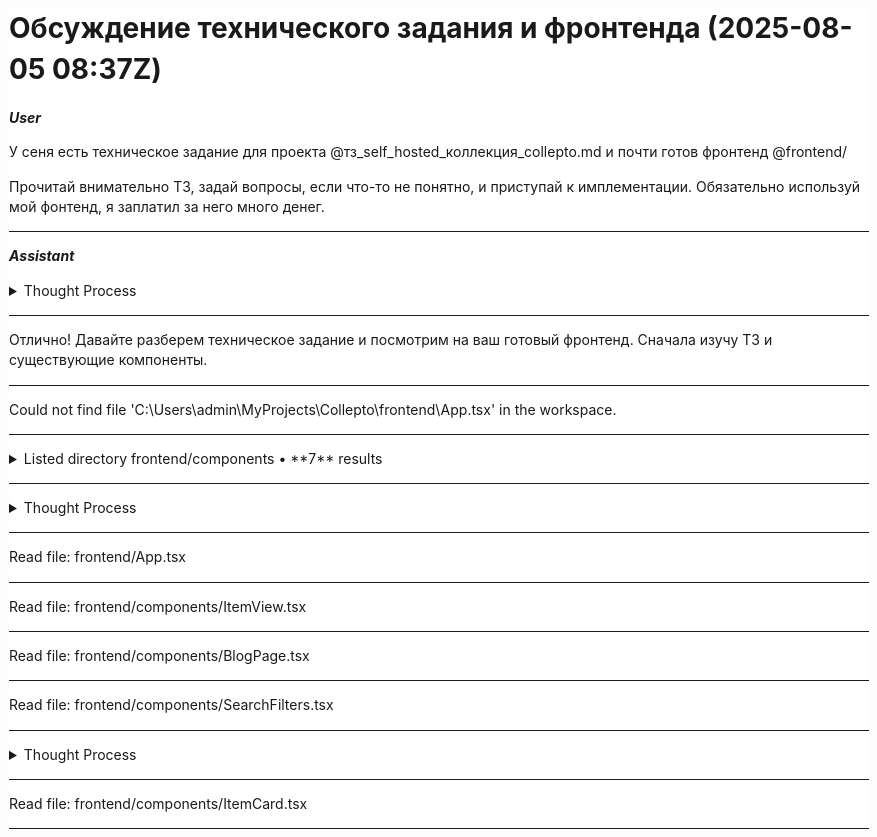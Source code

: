 

# Обсуждение технического задания и фронтенда (2025-08-05 08:37Z)

_**User**_

У сеня есть техническое задание для проекта @тз_self_hosted_коллекция_collepto.md  и  почти готов фронтенд @frontend/  

Прочитай внимательно ТЗ, задай вопросы, если что-то не понятно, и приступай к имплементации. Обязательно используй мой фонтенд, я заплатил за него много денег.

---

_**Assistant**_

<think><details><summary>Thought Process</summary></details></think>

---

Отлично! Давайте разберем техническое задание и посмотрим на ваш готовый фронтенд. Сначала изучу ТЗ и существующие компоненты.

---

Could not find file 'C:\Users\admin\MyProjects\Collepto\frontend\App.tsx' in the workspace.

---

<details><summary>Listed directory frontend/components • **7** results</summary></details>

---

<think><details><summary>Thought Process</summary></details></think>

---

Read file: frontend/App.tsx

---

Read file: frontend/components/ItemView.tsx

---

Read file: frontend/components/BlogPage.tsx

---

Read file: frontend/components/SearchFilters.tsx

---

<think><details><summary>Thought Process</summary></details></think>

---

Read file: frontend/components/ItemCard.tsx

---